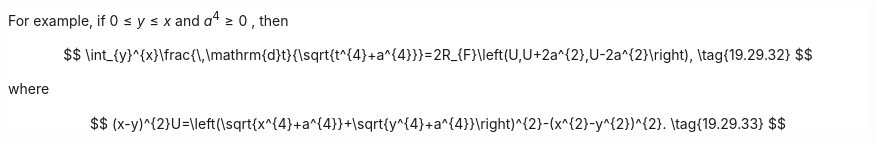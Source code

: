 For example, if $0\leq y\leq x$ and $a^{4}\geq 0$ , then


<a id="E32"></a>
$$
\int_{y}^{x}\frac{\,\mathrm{d}t}{\sqrt{t^{4}+a^{4}}}=2R_{F}\left(U,U+2a^{2},U-2a^{2}\right), \tag{19.29.32}
$$

where


<a id="E33"></a>
$$
(x-y)^{2}U=\left(\sqrt{x^{4}+a^{4}}+\sqrt{y^{4}+a^{4}}\right)^{2}-(x^{2}-y^{2})^{2}. \tag{19.29.33}
$$
